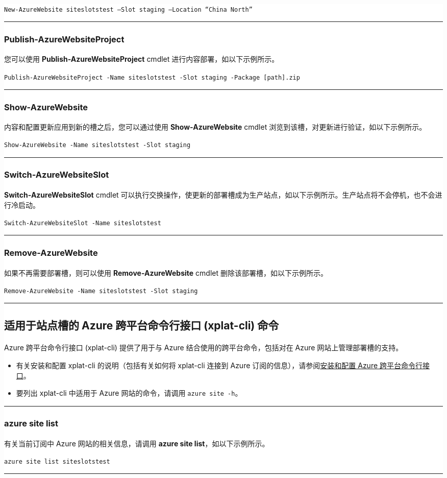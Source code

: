 `New-AzureWebsite siteslotstest –Slot staging –Location “China North”`

------------------------------------------------------------------------

### Publish-AzureWebsiteProject

您可以使用 **Publish-AzureWebsiteProject** cmdlet 进行内容部署，如以下示例所示。

`Publish-AzureWebsiteProject -Name siteslotstest -Slot staging -Package [path].zip`

------------------------------------------------------------------------

### Show-AzureWebsite

内容和配置更新应用到新的槽之后，您可以通过使用 **Show-AzureWebsite** cmdlet 浏览到该槽，对更新进行验证，如以下示例所示。

`Show-AzureWebsite -Name siteslotstest -Slot staging`

------------------------------------------------------------------------

### Switch-AzureWebsiteSlot

**Switch-AzureWebsiteSlot** cmdlet 可以执行交换操作，使更新的部署槽成为生产站点，如以下示例所示。生产站点将不会停机，也不会进行冷启动。

`Switch-AzureWebsiteSlot -Name siteslotstest`

------------------------------------------------------------------------

### Remove-AzureWebsite

如果不再需要部署槽，则可以使用 **Remove-AzureWebsite** cmdlet 删除该部署槽，如以下示例所示。

`Remove-AzureWebsite -Name siteslotstest -Slot staging`

------------------------------------------------------------------------



<a name="CLI"></a>

## 适用于站点槽的 Azure 跨平台命令行接口 (xplat-cli) 命令

Azure 跨平台命令行接口 (xplat-cli) 提供了用于与 Azure 结合使用的跨平台命令，包括对在 Azure 网站上管理部署槽的支持。

-   有关安装和配置 xplat-cli 的说明（包括有关如何将 xplat-cli 连接到 Azure 订阅的信息），请参阅[安装和配置 Azure 跨平台命令行接口][安装和配置 Azure 跨平台命令行接口]。

-   要列出 xplat-cli 中适用于 Azure 网站的命令，请调用 `azure site -h`。

------------------------------------------------------------------------

### azure site list

有关当前订阅中 Azure 网站的相关信息，请调用 **azure site list**，如以下示例所示。

`azure site list siteslotstest`

------------------------------------------------------------------------


  [概述]: #Overview
  [要向网站中添加部署槽]: #Add
  [关于部署槽配置]: #AboutConfiguration
  [要交换部署槽]: #Swap
  [要将生产站点回滚到过渡环境]: #Rollback
  [要删除站点槽]: #Delete
  [适用于站点槽的 Azure PowerShell cmdlet]: #PowerShell
  [适用于站点槽的 Azure 跨平台命令行接口 (xplat-cli) 命令]: #CLI
  [添加新部署槽]: ./media/web-sites-staged-publishing/QGAddNewDeploymentSlot.png
  [“添加新部署槽”对话框]: ./media/web-sites-staged-publishing/AddNewDeploymentSlotDialog.png
  [带有部署槽的站点列表]: ./media/web-sites-staged-publishing/SiteListWithStagedSite.png
  [部署槽标题]: ./media/web-sites-staged-publishing/StagingTitle.png
  [“交换”按钮]: ./media/web-sites-staged-publishing/SwapButtonBar.png
  [“交换部署”对话框]: ./media/web-sites-staged-publishing/SwapDeploymentsDialog.png
  [删除站点槽]: ./media/web-sites-staged-publishing/DeleteStagingSiteButton.png
  [如何安装和配置 Windows Azure PowerShell]: /zh-cn/documentation/articles/install-configure-powershell/
  [安装和配置 Azure 跨平台命令行接口]: /zh-cn/documentation/articles/xplat-cli/
  [Windows Azure 试用版]: http://www.windowsazure.cn/pricing/1rmb-trial/
